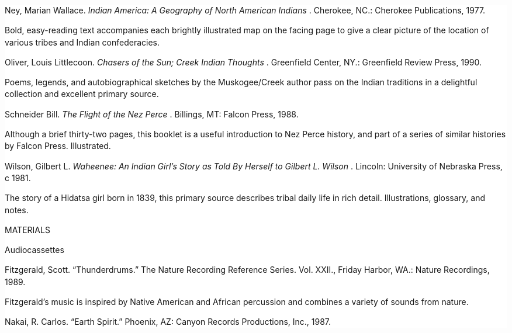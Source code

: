  </p>
 <p>
  Ney, Marian Wallace.
  <i>
   Indian America: A Geography of North American
  </i>
  <i>
   Indians
  </i>
  . Cherokee, NC.: Cherokee Publications, 1977.
 </p>
 <p>
  Bold, easy-reading text accompanies each brightly illustrated map on the facing page to give a clear picture of the location of various tribes and Indian confederacies.
 </p>
 <p>
  Oliver, Louis Littlecoon.
  <i>
   Chasers of the Sun; Creek Indian Thoughts
  </i>
  . Greenfield Center, NY.: Greenfield Review Press, 1990.
 </p>
 <p>
  Poems, legends, and autobiographical sketches by the Muskogee/Creek author pass on the Indian traditions in a delightful collection and excellent primary source.
 </p>
 <p>
  Schneider Bill.
  <i>
   The Flight of the Nez Perce
  </i>
  . Billings, MT: Falcon Press, 1988.
 </p>
 <p>
  Although a brief thirty-two pages, this booklet is a useful introduction to Nez Perce history, and part of a series of similar histories by Falcon Press. Illustrated.
 </p>
 <p>
  Wilson, Gilbert L.
  <i>
   Waheenee: An Indian Girl’s Story as Told By Herself to Gilbert L. Wilson
  </i>
  . Lincoln: University of Nebraska Press, c 1981.
 </p>
 <p>
  The story of a Hidatsa girl born in 1839, this primary source describes tribal daily life in rich detail. Illustrations, glossary, and notes.
 </p>
 <p>
  MATERIALS
 </p>
 <p>
  Audiocassettes
 </p>
 <p>
  Fitzgerald, Scott. “Thunderdrums.” The Nature Recording Reference Series. Vol. XXII., Friday Harbor, WA.: Nature Recordings, 1989.
 </p>
 <p>
  Fitzgerald’s music is inspired by Native American and African percussion and combines a variety of sounds from nature.
 </p>
 <p>
  Nakai, R. Carlos. “Earth Spirit.” Phoenix, AZ: Canyon Records Productions, Inc., 1987.